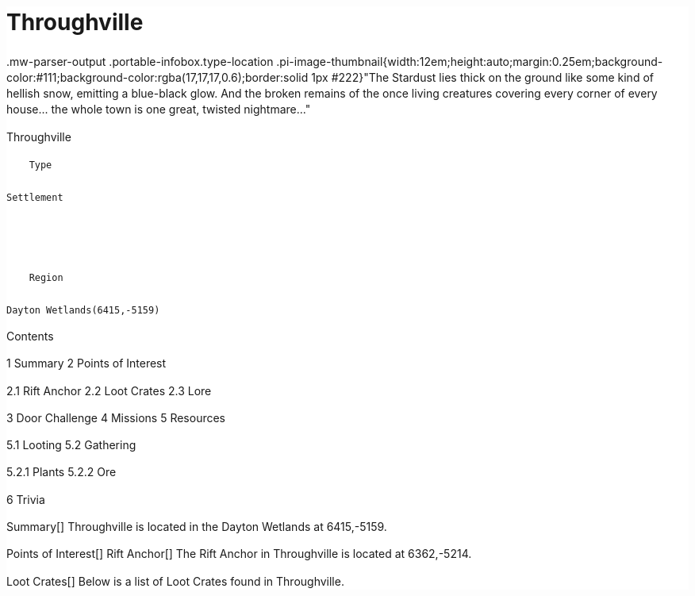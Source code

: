 # Throughville

.mw-parser-output .portable-infobox.type-location .pi-image-thumbnail{width:12em;height:auto;margin:0.25em;background-color:#111;background-color:rgba(17,17,17,0.6);border:solid 1px #222}"The Stardust lies thick on the ground like some kind of hellish snow, emitting a blue-black glow. And the broken remains of the once living creatures covering every corner of every house... the whole town is one great, twisted nightmare..."

Throughville

	

	
		Type
	
	Settlement



	
		Region
	
	Dayton Wetlands(6415,-5159)




Contents

1 Summary
2 Points of Interest

2.1 Rift Anchor
2.2 Loot Crates
2.3 Lore


3 Door Challenge
4 Missions
5 Resources

5.1 Looting
5.2 Gathering

5.2.1 Plants
5.2.2 Ore




6 Trivia



Summary[]
Throughville is located in the Dayton Wetlands at 6415,-5159.

Points of Interest[]
Rift Anchor[]
The Rift Anchor in Throughville is located at 6362,-5214.

Loot Crates[]
Below is a list of Loot Crates found in Throughville.
